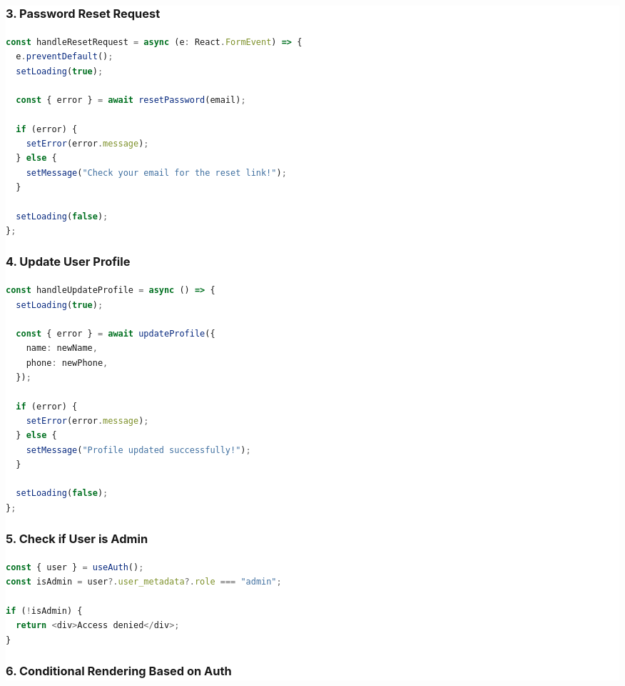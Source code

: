 ### 3. Password Reset Request

```typescript
const handleResetRequest = async (e: React.FormEvent) => {
  e.preventDefault();
  setLoading(true);

  const { error } = await resetPassword(email);

  if (error) {
    setError(error.message);
  } else {
    setMessage("Check your email for the reset link!");
  }

  setLoading(false);
};
```

### 4. Update User Profile

```typescript
const handleUpdateProfile = async () => {
  setLoading(true);

  const { error } = await updateProfile({
    name: newName,
    phone: newPhone,
  });

  if (error) {
    setError(error.message);
  } else {
    setMessage("Profile updated successfully!");
  }

  setLoading(false);
};
```

### 5. Check if User is Admin

```typescript
const { user } = useAuth();
const isAdmin = user?.user_metadata?.role === "admin";

if (!isAdmin) {
  return <div>Access denied</div>;
}
```

### 6. Conditional Rendering Based on Auth
